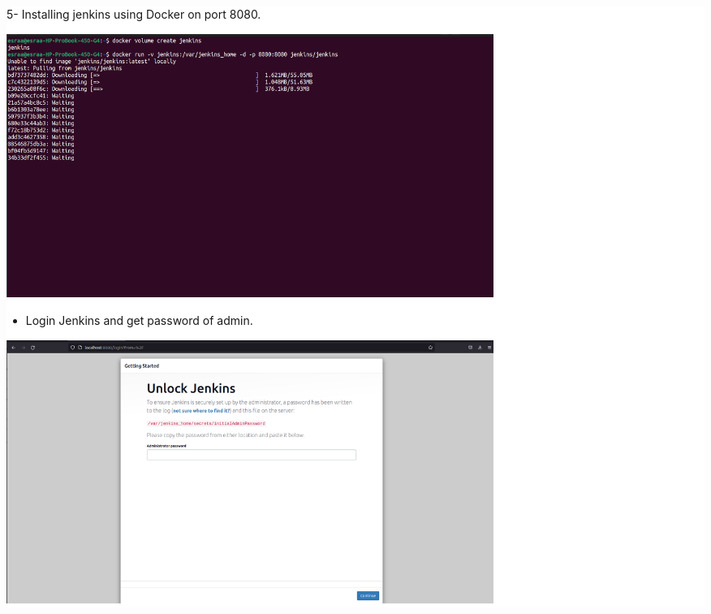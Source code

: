 5- Installing jenkins using Docker on port 8080.

   <img src="ScreenShots/11.png" width=600 >
   
   - Login Jenkins and get password of admin.
   
   <img src="ScreenShots/12.png" width=600 >
   